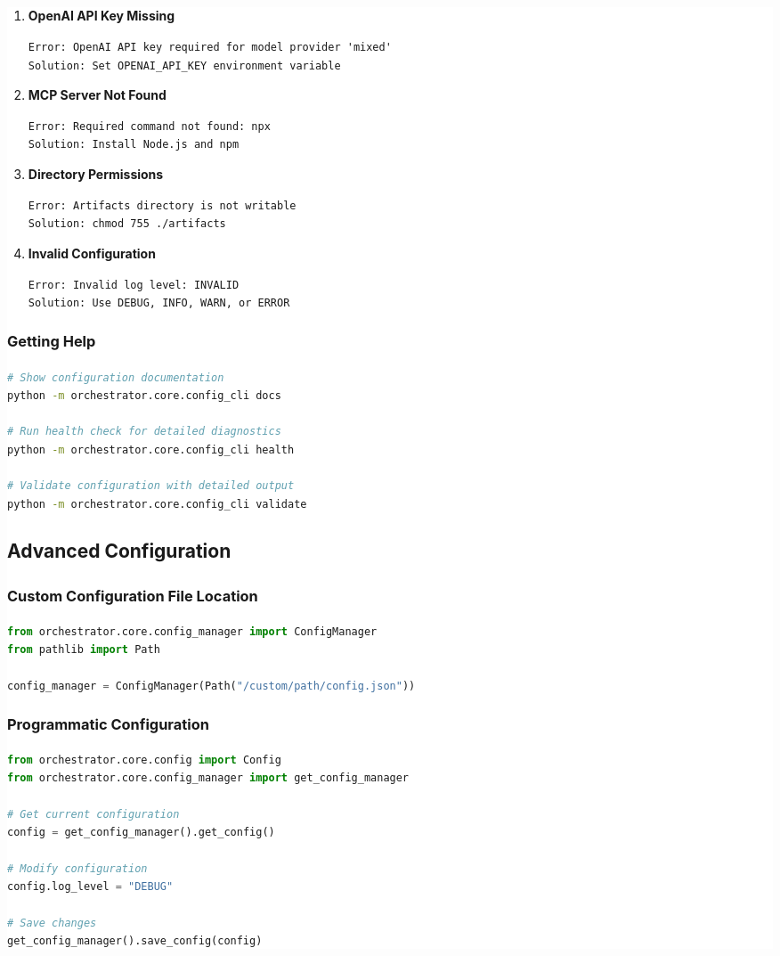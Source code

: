 1. **OpenAI API Key Missing**
   ```
   Error: OpenAI API key required for model provider 'mixed'
   Solution: Set OPENAI_API_KEY environment variable
   ```

2. **MCP Server Not Found**
   ```
   Error: Required command not found: npx
   Solution: Install Node.js and npm
   ```

3. **Directory Permissions**
   ```
   Error: Artifacts directory is not writable
   Solution: chmod 755 ./artifacts
   ```

4. **Invalid Configuration**
   ```
   Error: Invalid log level: INVALID
   Solution: Use DEBUG, INFO, WARN, or ERROR
   ```

### Getting Help

```bash
# Show configuration documentation
python -m orchestrator.core.config_cli docs

# Run health check for detailed diagnostics
python -m orchestrator.core.config_cli health

# Validate configuration with detailed output
python -m orchestrator.core.config_cli validate
```

## Advanced Configuration

### Custom Configuration File Location

```python
from orchestrator.core.config_manager import ConfigManager
from pathlib import Path

config_manager = ConfigManager(Path("/custom/path/config.json"))
```

### Programmatic Configuration

```python
from orchestrator.core.config import Config
from orchestrator.core.config_manager import get_config_manager

# Get current configuration
config = get_config_manager().get_config()

# Modify configuration
config.log_level = "DEBUG"

# Save changes
get_config_manager().save_config(config)
```

